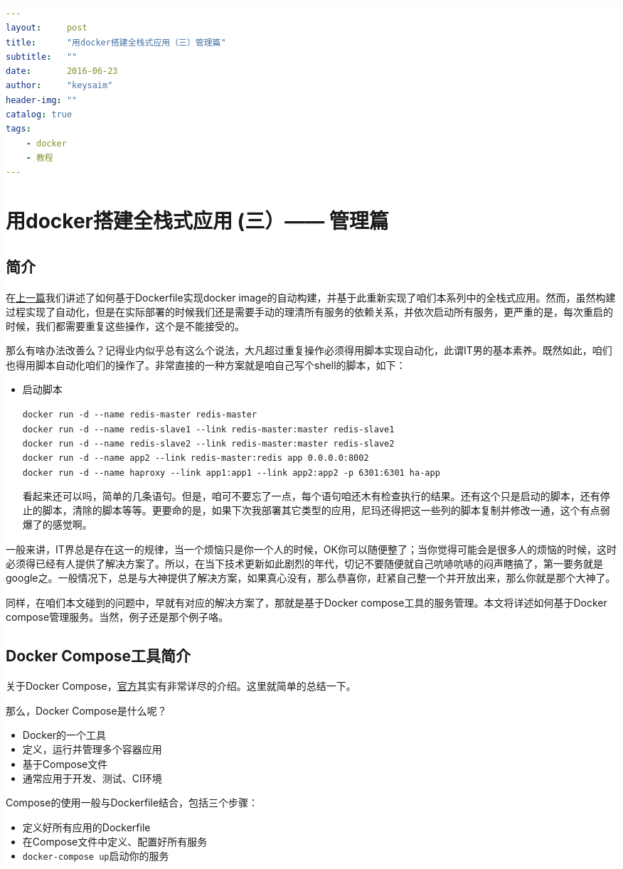 ```yaml
---
layout:     post
title:      "用docker搭建全栈式应用（三）管理篇"
subtitle:   ""
date:       2016-06-23
author:     "keysaim"
header-img: ""
catalog: true
tags:
    - docker
    - 教程
---
```


# 用docker搭建全栈式应用 (三）—— 管理篇
## 简介
在[上一篇][previous blog]我们讲述了如何基于Dockerfile实现docker image的自动构建，并基于此重新实现了咱们本系列中的全栈式应用。然而，虽然构建过程实现了自动化，但是在实际部署的时候我们还是需要手动的理清所有服务的依赖关系，并依次启动所有服务，更严重的是，每次重启的时候，我们都需要重复这些操作，这个是不能接受的。

那么有啥办法改善么？记得业内似乎总有这么个说法，大凡超过重复操作必须得用脚本实现自动化，此谓IT男的基本素养。既然如此，咱们也得用脚本自动化咱们的操作了。非常直接的一种方案就是咱自己写个shell的脚本，如下：
* 启动脚本

    ```shell
    docker run -d --name redis-master redis-master
    docker run -d --name redis-slave1 --link redis-master:master redis-slave1
    docker run -d --name redis-slave2 --link redis-master:master redis-slave2
    docker run -d --name app2 --link redis-master:redis app 0.0.0.0:8002
    docker run -d --name haproxy --link app1:app1 --link app2:app2 -p 6301:6301 ha-app
    ```
    看起来还可以吗，简单的几条语句。但是，咱可不要忘了一点，每个语句咱还木有检查执行的结果。还有这个只是启动的脚本，还有停止的脚本，清除的脚本等等。更要命的是，如果下次我部署其它类型的应用，尼玛还得把这一些列的脚本复制并修改一通，这个有点弱爆了的感觉啊。

一般来讲，IT界总是存在这一的规律，当一个烦恼只是你一个人的时候，OK你可以随便整了；当你觉得可能会是很多人的烦恼的时候，这时必须得已经有人提供了解决方案了。所以，在当下技术更新如此剧烈的年代，切记不要随便就自己吭哧吭哧的闷声瞎搞了，第一要务就是google之。一般情况下，总是与大神提供了解决方案，如果真心没有，那么恭喜你，赶紧自己整一个并开放出来，那么你就是那个大神了。

同样，在咱们本文碰到的问题中，早就有对应的解决方案了，那就是基于Docker compose工具的服务管理。本文将详述如何基于Docker compose管理服务。当然，例子还是那个例子咯。

## Docker Compose工具简介
关于Docker Compose，[官方](https://docs.docker.com/compose/overview/)其实有非常详尽的介绍。这里就简单的总结一下。

那么，Docker Compose是什么呢？
* Docker的一个工具
* 定义，运行并管理多个容器应用
* 基于Compose文件
* 通常应用于开发、测试、CI环境

Compose的使用一般与Dockerfile结合，包括三个步骤：
* 定义好所有应用的Dockerfile
* 在Compose文件中定义、配置好所有服务
* `docker-compose up`启动你的服务


[previous blog]: /2016/05/30/full-stack-demo2/
[first blog]: /2016/05/16/full-stack-demo/